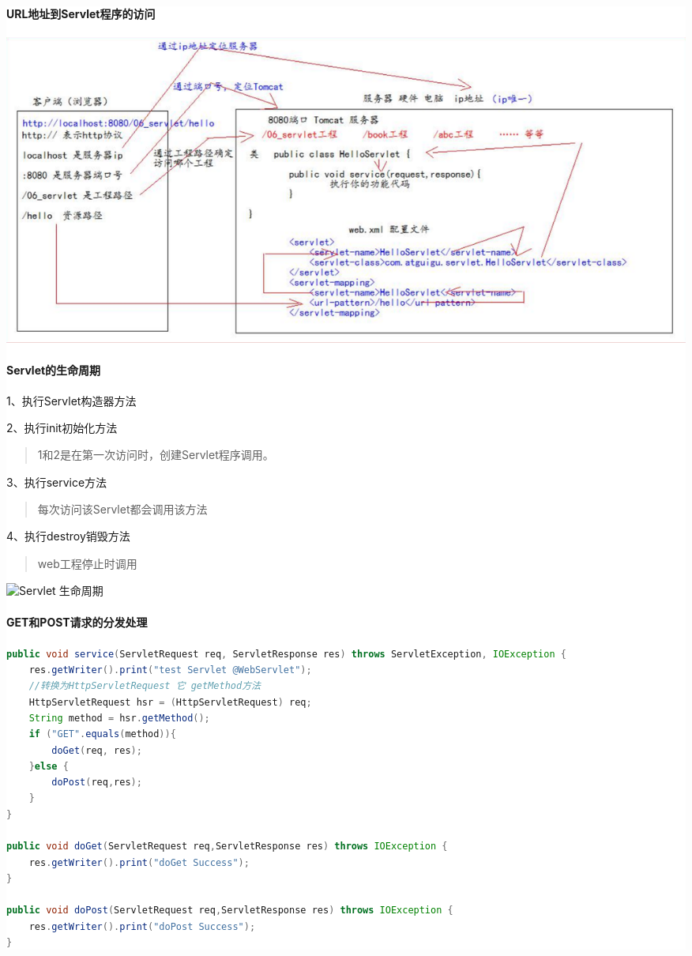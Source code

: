 #### URL地址到Servlet程序的访问

![image-20200702202352232](img/image-20200702202352232.png)

#### Servlet的生命周期

1、执行Servlet构造器方法

2、执行init初始化方法

> 1和2是在第一次访问时，创建Servlet程序调用。

3、执行service方法

> 每次访问该Servlet都会调用该方法

4、执行destroy销毁方法

> web工程停止时调用

![Servlet 生命周期](https://www.runoob.com/wp-content/uploads/2014/07/Servlet-LifeCycle.jpg)

#### GET和POST请求的分发处理

```java
public void service(ServletRequest req, ServletResponse res) throws ServletException, IOException {
    res.getWriter().print("test Servlet @WebServlet");
    //转换为HttpServletRequest 它 getMethod方法
    HttpServletRequest hsr = (HttpServletRequest) req;
    String method = hsr.getMethod();
    if ("GET".equals(method)){
        doGet(req, res);
    }else {
        doPost(req,res);
    }
}

public void doGet(ServletRequest req,ServletResponse res) throws IOException {
    res.getWriter().print("doGet Success");
}

public void doPost(ServletRequest req,ServletResponse res) throws IOException {
    res.getWriter().print("doPost Success");
}
```
